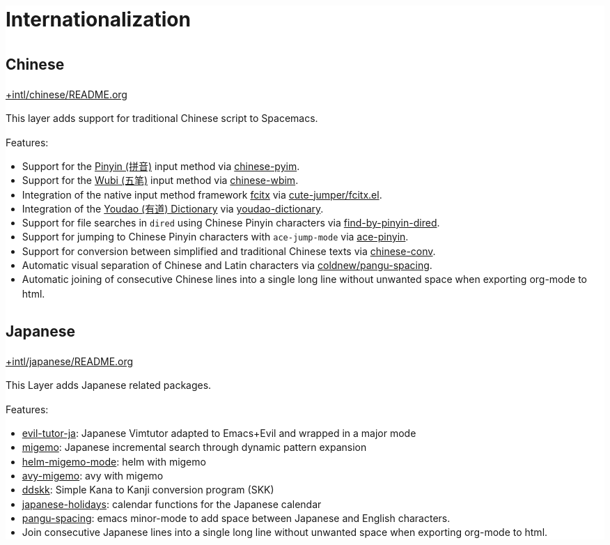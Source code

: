 Internationalization
====================

Chinese
-------

[+intl/chinese/README.org](+intl/chinese/README.org)

This layer adds support for traditional Chinese script to Spacemacs.

Features:

-   Support for the [Pinyin
    (拼音)](https://en.wikipedia.org/wiki/Pinyin) input method via
    [chinese-pyim](https://github.com/tumashu/chinese-pyim).
-   Support for the [Wubi
    (五笔)](https://en.wikipedia.org/wiki/Wubi_method) input method via
    [chinese-wbim](https://github.com/andyque/chinese-wbim).
-   Integration of the native input method framework
    [fcitx](https://en.wikipedia.org/wiki/Fcitx) via
    [cute-jumper/fcitx.el](https://github.com/cute-jumper/fcitx.el).
-   Integration of the [Youdao (有道)
    Dictionary](https://en.wikipedia.org/wiki/Youdao) via
    [youdao-dictionary](https://github.com/xuchunyang/youdao-dictionary.el).
-   Support for file searches in `dired` using Chinese Pinyin characters
    via
    [find-by-pinyin-dired](https://github.com/redguardtoo/find-by-pinyin-dired).
-   Support for jumping to Chinese Pinyin characters with
    `ace-jump-mode` via
    [ace-pinyin](https://github.com/cute-jumper/ace-pinyin).
-   Support for conversion between simplified and traditional Chinese
    texts via
    [chinese-conv](https://github.com/gucong/emacs-chinese-conv/).
-   Automatic visual separation of Chinese and Latin characters via
    [coldnew/pangu-spacing](https://github.com/coldnew/pangu-spacing).
-   Automatic joining of consecutive Chinese lines into a single long
    line without unwanted space when exporting org-mode to html.

Japanese
--------

[+intl/japanese/README.org](+intl/japanese/README.org)

This Layer adds Japanese related packages.

Features:

-   [evil-tutor-ja](https://github.com/kenjimyzk/evil-tutor-ja):
    Japanese Vimtutor adapted to Emacs+Evil and wrapped in a major mode
-   [migemo](https://github.com/emacs-jp/migemo): Japanese incremental
    search through dynamic pattern expansion
-   [helm-migemo-mode](https://github.com/emacs-helm/helm/wiki/Migemo):
    helm with migemo
-   [avy-migemo](https://github.com/momomo5717/avy-migemo/blob/master/README.jp.org):
    avy with migemo
-   [ddskk](https://github.com/skk-dev/ddskk): Simple Kana to Kanji
    conversion program (SKK)
-   [japanese-holidays](https://github.com/emacs-jp/japanese-holidays):
    calendar functions for the Japanese calendar
-   [pangu-spacing](https://github.com/coldnew/pangu-spacing): emacs
    minor-mode to add space between Japanese and English characters.
-   Join consecutive Japanese lines into a single long line without
    unwanted space when exporting org-mode to html.
